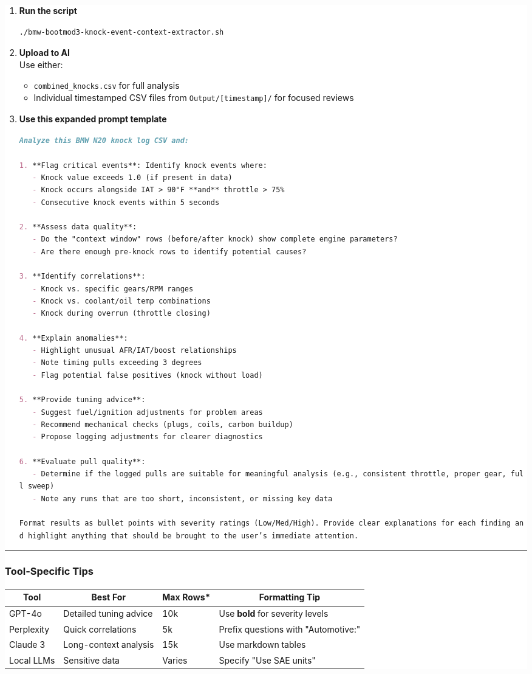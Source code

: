 1. **Run the script**  
   ```bash
   ./bmw-bootmod3-knock-event-context-extractor.sh
   ```

2. **Upload to AI**  
   Use either:
   - `combined_knocks.csv` for full analysis
   - Individual timestamped CSV files from `Output/[timestamp]/` for focused reviews

3. **Use this expanded prompt template**  
   ```markdown
   Analyze this BMW N20 knock log CSV and:
   
   1. **Flag critical events**: Identify knock events where:
      - Knock value exceeds 1.0 (if present in data)
      - Knock occurs alongside IAT > 90°F **and** throttle > 75%
      - Consecutive knock events within 5 seconds
   
   2. **Assess data quality**:
      - Do the "context window" rows (before/after knock) show complete engine parameters?
      - Are there enough pre-knock rows to identify potential causes?
   
   3. **Identify correlations**:
      - Knock vs. specific gears/RPM ranges
      - Knock vs. coolant/oil temp combinations
      - Knock during overrun (throttle closing)
   
   4. **Explain anomalies**:
      - Highlight unusual AFR/IAT/boost relationships
      - Note timing pulls exceeding 3 degrees
      - Flag potential false positives (knock without load)
   
   5. **Provide tuning advice**:
      - Suggest fuel/ignition adjustments for problem areas
      - Recommend mechanical checks (plugs, coils, carbon buildup)
      - Propose logging adjustments for clearer diagnostics
   
   6. **Evaluate pull quality**:
      - Determine if the logged pulls are suitable for meaningful analysis (e.g., consistent throttle, proper gear, full sweep)
      - Note any runs that are too short, inconsistent, or missing key data
   
   Format results as bullet points with severity ratings (Low/Med/High). Provide clear explanations for each finding and highlight anything that should be brought to the user’s immediate attention.
   ```

---

### Tool-Specific Tips

| Tool           | Best For                          | Max Rows* | Formatting Tip                  |
|----------------|-----------------------------------|-----------|----------------------------------|
| GPT-4o         | Detailed tuning advice            | 10k       | Use **bold** for severity levels |
| Perplexity     | Quick correlations                | 5k        | Prefix questions with "Automotive:" |
| Claude 3       | Long-context analysis             | 15k       | Use markdown tables              |
| Local LLMs     | Sensitive data                    | Varies    | Specify "Use SAE units"          |

